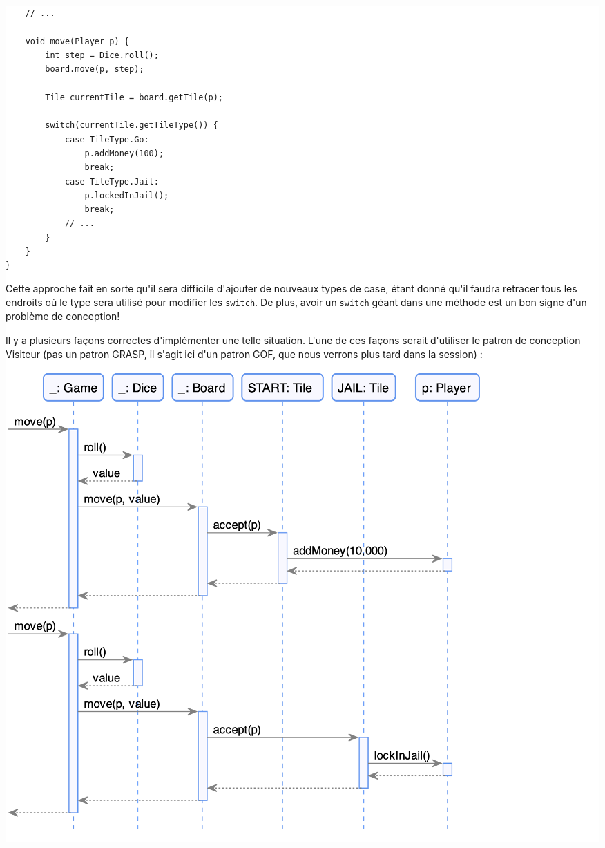         // ...
        
        void move(Player p) {
            int step = Dice.roll();
            board.move(p, step);
            
            Tile currentTile = board.getTile(p);
            
            switch(currentTile.getTileType()) {
                case TileType.Go:
                    p.addMoney(100);
                    break;
                case TileType.Jail:
                    p.lockedInJail();
                    break;
                // ...
            }
        }
    }
    
Cette approche fait en sorte qu'il sera difficile d'ajouter de nouveaux types de case, étant donné qu'il faudra retracer tous les endroits où le type sera utilisé pour modifier les ``switch``. De plus, avoir un ``switch`` géant dans une méthode est un bon signe d'un problème de conception!

Il y a plusieurs façons correctes d'implémenter une telle situation. L'une de ces façons serait d'utiliser le patron de conception Visiteur (pas un patron GRASP, il s'agit ici d'un patron GOF, que nous verrons plus tard dans la session) :

![](resources/semaine5_visitor_sequence.png)

